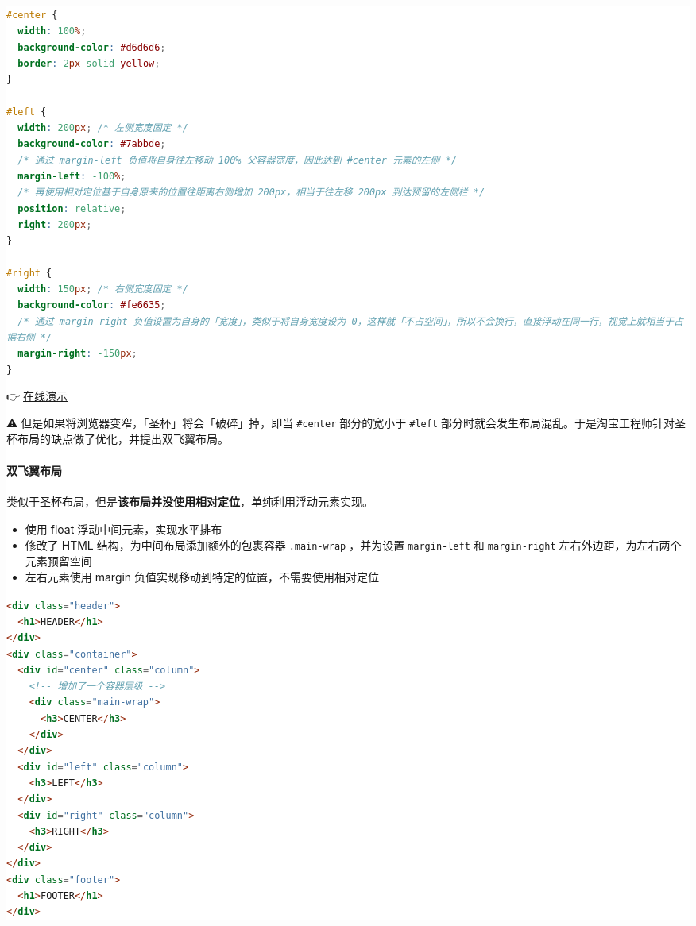 ```css
#center {
  width: 100%;
  background-color: #d6d6d6;
  border: 2px solid yellow;
}

#left {
  width: 200px; /* 左侧宽度固定 */
  background-color: #7abbde;
  /* 通过 margin-left 负值将自身往左移动 100% 父容器宽度，因此达到 #center 元素的左侧 */
  margin-left: -100%;
  /* 再使用相对定位基于自身原来的位置往距离右侧增加 200px，相当于往左移 200px 到达预留的左侧栏 */
  position: relative;
  right: 200px;
}

#right {
  width: 150px; /* 右侧宽度固定 */
  background-color: #fe6635;
  /* 通过 margin-right 负值设置为自身的「宽度」，类似于将自身宽度设为 0，这样就「不占空间」，所以不会换行，直接浮动在同一行，视觉上就相当于占据右侧 */
  margin-right: -150px;
}

```

:point_right: [在线演示](https://codepen.io/benbinbin/pen/rNVgVMe)

:warning: 但是如果将浏览器变窄，「圣杯」将会「破碎」掉，即当 `#center` 部分的宽小于 `#left` 部分时就会发生布局混乱。于是淘宝工程师针对圣杯布局的缺点做了优化，并提出双飞翼布局。

#### 双飞翼布局
类似于圣杯布局，但是**该布局并没使用相对定位**，单纯利用浮动元素实现。

* 使用 float 浮动中间元素，实现水平排布
* 修改了 HTML 结构，为中间布局添加额外的包裹容器 `.main-wrap` ，并为设置 `margin-left` 和 `margin-right` 左右外边距，为左右两个元素预留空间
* 左右元素使用 margin 负值实现移动到特定的位置，不需要使用相对定位

```html
<div class="header">
  <h1>HEADER</h1>
</div>
<div class="container">
  <div id="center" class="column">
    <!-- 增加了一个容器层级 -->
    <div class="main-wrap">
      <h3>CENTER</h3>
    </div>
  </div>
  <div id="left" class="column">
    <h3>LEFT</h3>
  </div>
  <div id="right" class="column">
    <h3>RIGHT</h3>
  </div>
</div>
<div class="footer">
  <h1>FOOTER</h1>
</div>
```

